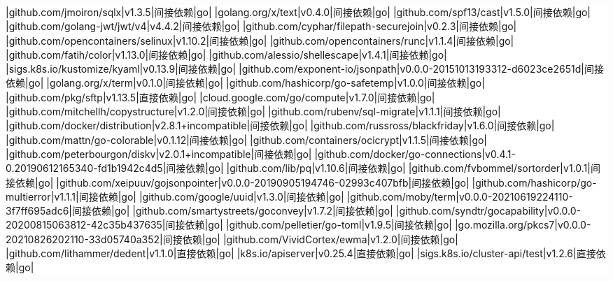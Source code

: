|github.com/jmoiron/sqlx|v1.3.5|间接依赖|go|
|golang.org/x/text|v0.4.0|间接依赖|go|
|github.com/spf13/cast|v1.5.0|间接依赖|go|
|github.com/golang-jwt/jwt/v4|v4.4.2|间接依赖|go|
|github.com/cyphar/filepath-securejoin|v0.2.3|间接依赖|go|
|github.com/opencontainers/selinux|v1.10.2|间接依赖|go|
|github.com/opencontainers/runc|v1.1.4|间接依赖|go|
|github.com/fatih/color|v1.13.0|间接依赖|go|
|github.com/alessio/shellescape|v1.4.1|间接依赖|go|
|sigs.k8s.io/kustomize/kyaml|v0.13.9|间接依赖|go|
|github.com/exponent-io/jsonpath|v0.0.0-20151013193312-d6023ce2651d|间接依赖|go|
|golang.org/x/term|v0.1.0|间接依赖|go|
|github.com/hashicorp/go-safetemp|v1.0.0|间接依赖|go|
|github.com/pkg/sftp|v1.13.5|直接依赖|go|
|cloud.google.com/go/compute|v1.7.0|间接依赖|go|
|github.com/mitchellh/copystructure|v1.2.0|间接依赖|go|
|github.com/rubenv/sql-migrate|v1.1.1|间接依赖|go|
|github.com/docker/distribution|v2.8.1+incompatible|间接依赖|go|
|github.com/russross/blackfriday|v1.6.0|间接依赖|go|
|github.com/mattn/go-colorable|v0.1.12|间接依赖|go|
|github.com/containers/ocicrypt|v1.1.5|间接依赖|go|
|github.com/peterbourgon/diskv|v2.0.1+incompatible|间接依赖|go|
|github.com/docker/go-connections|v0.4.1-0.20190612165340-fd1b1942c4d5|间接依赖|go|
|github.com/lib/pq|v1.10.6|间接依赖|go|
|github.com/fvbommel/sortorder|v1.0.1|间接依赖|go|
|github.com/xeipuuv/gojsonpointer|v0.0.0-20190905194746-02993c407bfb|间接依赖|go|
|github.com/hashicorp/go-multierror|v1.1.1|间接依赖|go|
|github.com/google/uuid|v1.3.0|间接依赖|go|
|github.com/moby/term|v0.0.0-20210619224110-3f7ff695adc6|间接依赖|go|
|github.com/smartystreets/goconvey|v1.7.2|间接依赖|go|
|github.com/syndtr/gocapability|v0.0.0-20200815063812-42c35b437635|间接依赖|go|
|github.com/pelletier/go-toml|v1.9.5|间接依赖|go|
|go.mozilla.org/pkcs7|v0.0.0-20210826202110-33d05740a352|间接依赖|go|
|github.com/VividCortex/ewma|v1.2.0|间接依赖|go|
|github.com/lithammer/dedent|v1.1.0|直接依赖|go|
|k8s.io/apiserver|v0.25.4|直接依赖|go|
|sigs.k8s.io/cluster-api/test|v1.2.6|直接依赖|go|